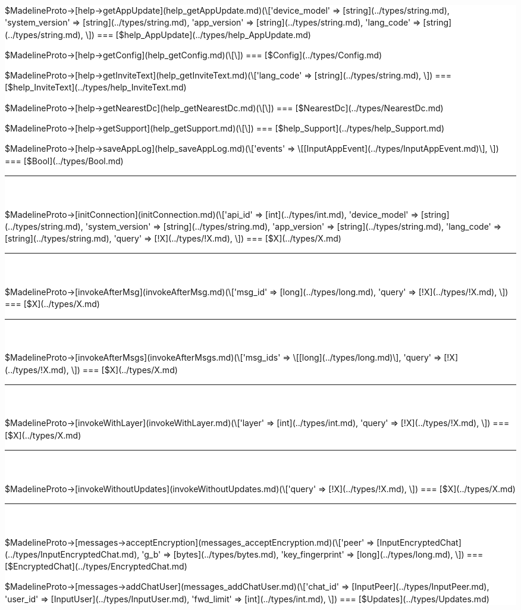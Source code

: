 $MadelineProto->[help->getAppUpdate](help_getAppUpdate.md)(\['device_model' => [string](../types/string.md), 'system_version' => [string](../types/string.md), 'app_version' => [string](../types/string.md), 'lang_code' => [string](../types/string.md), \]) === [$help\_AppUpdate](../types/help_AppUpdate.md)<a name="help_getAppUpdate"></a>  

$MadelineProto->[help->getConfig](help_getConfig.md)(\[\]) === [$Config](../types/Config.md)<a name="help_getConfig"></a>  

$MadelineProto->[help->getInviteText](help_getInviteText.md)(\['lang_code' => [string](../types/string.md), \]) === [$help\_InviteText](../types/help_InviteText.md)<a name="help_getInviteText"></a>  

$MadelineProto->[help->getNearestDc](help_getNearestDc.md)(\[\]) === [$NearestDc](../types/NearestDc.md)<a name="help_getNearestDc"></a>  

$MadelineProto->[help->getSupport](help_getSupport.md)(\[\]) === [$help\_Support](../types/help_Support.md)<a name="help_getSupport"></a>  

$MadelineProto->[help->saveAppLog](help_saveAppLog.md)(\['events' => \[[InputAppEvent](../types/InputAppEvent.md)\], \]) === [$Bool](../types/Bool.md)<a name="help_saveAppLog"></a>  

***
<br><br>
$MadelineProto->[initConnection](initConnection.md)(\['api_id' => [int](../types/int.md), 'device_model' => [string](../types/string.md), 'system_version' => [string](../types/string.md), 'app_version' => [string](../types/string.md), 'lang_code' => [string](../types/string.md), 'query' => [!X](../types/!X.md), \]) === [$X](../types/X.md)<a name="initConnection"></a>  

***
<br><br>
$MadelineProto->[invokeAfterMsg](invokeAfterMsg.md)(\['msg_id' => [long](../types/long.md), 'query' => [!X](../types/!X.md), \]) === [$X](../types/X.md)<a name="invokeAfterMsg"></a>  

***
<br><br>
$MadelineProto->[invokeAfterMsgs](invokeAfterMsgs.md)(\['msg_ids' => \[[long](../types/long.md)\], 'query' => [!X](../types/!X.md), \]) === [$X](../types/X.md)<a name="invokeAfterMsgs"></a>  

***
<br><br>
$MadelineProto->[invokeWithLayer](invokeWithLayer.md)(\['layer' => [int](../types/int.md), 'query' => [!X](../types/!X.md), \]) === [$X](../types/X.md)<a name="invokeWithLayer"></a>  

***
<br><br>
$MadelineProto->[invokeWithoutUpdates](invokeWithoutUpdates.md)(\['query' => [!X](../types/!X.md), \]) === [$X](../types/X.md)<a name="invokeWithoutUpdates"></a>  

***
<br><br>
$MadelineProto->[messages->acceptEncryption](messages_acceptEncryption.md)(\['peer' => [InputEncryptedChat](../types/InputEncryptedChat.md), 'g_b' => [bytes](../types/bytes.md), 'key_fingerprint' => [long](../types/long.md), \]) === [$EncryptedChat](../types/EncryptedChat.md)<a name="messages_acceptEncryption"></a>  

$MadelineProto->[messages->addChatUser](messages_addChatUser.md)(\['chat_id' => [InputPeer](../types/InputPeer.md), 'user_id' => [InputUser](../types/InputUser.md), 'fwd_limit' => [int](../types/int.md), \]) === [$Updates](../types/Updates.md)<a name="messages_addChatUser"></a>  
